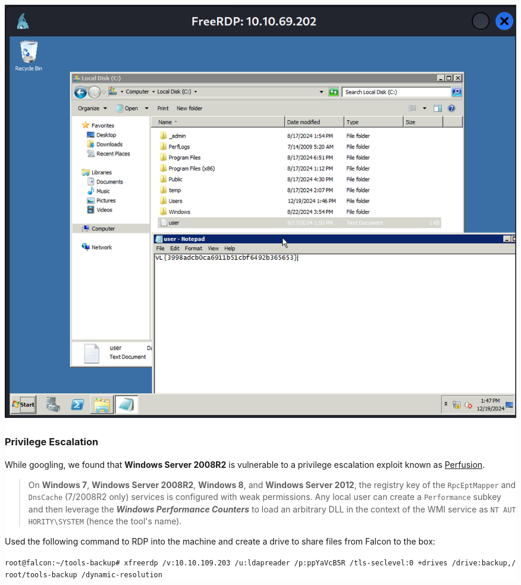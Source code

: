 <img src="attachments/1fb4a63e82931c4a10721522bbd69579.png" />

### Privilege Escalation

While googling, we found that **Windows Server 2008R2** is vulnerable to a privilege escalation exploit known as [Perfusion](https://github.com/itm4n/Perfusion).

>On **Windows 7**, **Windows Server 2008R2**, **Windows 8**, and **Windows Server 2012**, the registry key of the `RpcEptMapper` and `DnsCache` (7/2008R2 only) services is configured with weak permissions. Any local user can create a `Performance` subkey and then leverage the _**Windows Performance Counters**_ to load an arbitrary DLL in the context of the WMI service as `NT AUTHORITY\SYSTEM` (hence the tool's name).

Used the following command to RDP into the machine and create a drive to share files from Falcon to the box:

```
root@falcon:~/tools-backup# xfreerdp /v:10.10.109.203 /u:ldapreader /p:ppYaVcB5R /tls-seclevel:0 +drives /drive:backup,/root/tools-backup /dynamic-resolution
```
